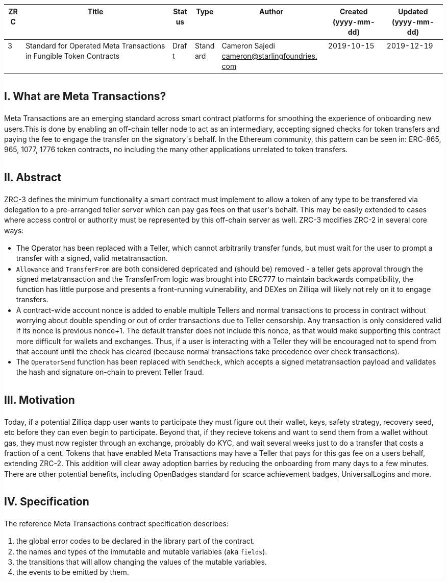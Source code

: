 
|  ZRC | Title | Status| Type | Author | Created (yyyy-mm-dd) | Updated (yyyy-mm-dd)
|--|--|--|--| -- | -- | -- |
| 3  | Standard for Operated Meta Transactions in Fungible Token Contracts | Draft | Standard | Cameron Sajedi <cameron@starlingfoundries.com> | 2019-10-15 | 2019-12-19 


## I. What are Meta Transactions?

Meta Transactions are an emerging standard across smart contract platforms for smoothing the experience of onboarding new users.This is done by enabling an off-chain teller node to act as an intermediary, accepting signed checks for token transfers and paying the fee to engage the transfer on the signatory's behalf. In the Ethereum community, this pattern can be seen in: ERC-865, 965, 1077, 1776 token contracts, no including the many other applications unrelated to token transfers. 

## II. Abstract 

ZRC-3 defines the minimum functionality a smart contract must implement to allow a token of any type to be transfered via delegation to a pre-arranged teller server which can pay gas fees on that user's behalf. This may be easily extended to cases where access control or authority must be represented by this off-chain server as well. 
ZRC-3 modifies ZRC-2 in several core ways:
* The Operator has been replaced with a Teller, which cannot arbitrarily transfer funds, but must wait for the user to prompt a transfer with a signed, valid metatransaction. 
* `Allowance` and `TransferFrom` are both considered depricated and (should be) removed - a teller gets approval through the signed metatransaction and the TransferFrom logic was brought into ERC777 to maintain backwards compatibility, the function has little purpose and presents a front-running vulnerability, and DEXes on Zilliqa will likely not rely on it to engage transfers.  
* A contract-wide account nonce is added to enable multiple Tellers and normal transactions to process in contract without worrying about double spending or out of order transactions due to Teller censorship. Any transaction is only considered valid if its nonce is previous nonce+1. The default transfer does not include this nonce, as that would make supporting this contract more difficult for wallets and exchanges. Thus, if a user is interacting with a Teller they will be encouraged not to spend from that account until the check has cleared (because normal transactions take precedence over check transactions).
* The `OperatorSend` function has been replaced with `SendCheck`, which accepts a signed metatransaction payload and validates the hash and signature on-chain to prevent Teller fraud. 

## III. Motivation

Today, if a potential Zilliqa dapp user wants to participate they must figure out their wallet, keys, safety strategy, recovery seed, etc before they can even begin to participate. Beyond that, if they recieve tokens and want to send them from a wallet without gas, they must now register through an exchange, probably do KYC, and wait several weeks just to do a transfer that costs a fraction of a cent. Tokens that have enabled Meta Transactions may have a Teller that pays for this gas fee on a users behalf, extending ZRC-2. This addition will clear away adoption barries by reducing the onboarding from many days to a few minutes. There are other potential benefits, including OpenBadges standard for scarce achievement badges, UniversalLogins and more.

## IV. Specification

The reference Meta Transactions contract specification describes: 
1) the global error codes to be declared in the library part of the contract. 
2) the names and types of the immutable and mutable variables (aka `fields`). 
3) the transitions that will allow changing the values of the mutable variables. 
4) the events to be emitted by them.

